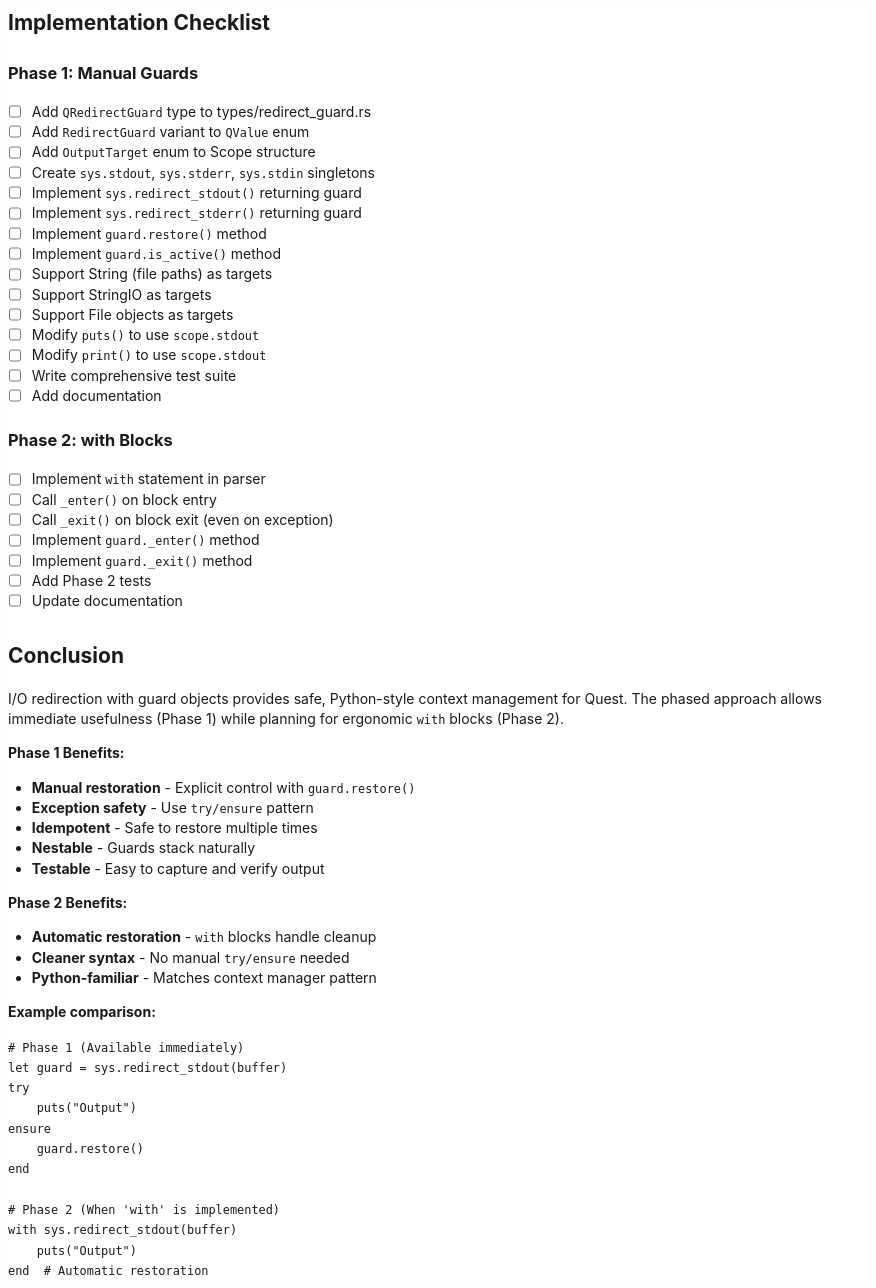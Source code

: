 ## Implementation Checklist

### Phase 1: Manual Guards
- [ ] Add `QRedirectGuard` type to types/redirect_guard.rs
- [ ] Add `RedirectGuard` variant to `QValue` enum
- [ ] Add `OutputTarget` enum to Scope structure
- [ ] Create `sys.stdout`, `sys.stderr`, `sys.stdin` singletons
- [ ] Implement `sys.redirect_stdout()` returning guard
- [ ] Implement `sys.redirect_stderr()` returning guard
- [ ] Implement `guard.restore()` method
- [ ] Implement `guard.is_active()` method
- [ ] Support String (file paths) as targets
- [ ] Support StringIO as targets
- [ ] Support File objects as targets
- [ ] Modify `puts()` to use `scope.stdout`
- [ ] Modify `print()` to use `scope.stdout`
- [ ] Write comprehensive test suite
- [ ] Add documentation

### Phase 2: with Blocks
- [ ] Implement `with` statement in parser
- [ ] Call `_enter()` on block entry
- [ ] Call `_exit()` on block exit (even on exception)
- [ ] Implement `guard._enter()` method
- [ ] Implement `guard._exit()` method
- [ ] Add Phase 2 tests
- [ ] Update documentation

## Conclusion

I/O redirection with guard objects provides safe, Python-style context management for Quest. The phased approach allows immediate usefulness (Phase 1) while planning for ergonomic `with` blocks (Phase 2).

**Phase 1 Benefits:**
- **Manual restoration** - Explicit control with `guard.restore()`
- **Exception safety** - Use `try/ensure` pattern
- **Idempotent** - Safe to restore multiple times
- **Nestable** - Guards stack naturally
- **Testable** - Easy to capture and verify output

**Phase 2 Benefits:**
- **Automatic restoration** - `with` blocks handle cleanup
- **Cleaner syntax** - No manual `try/ensure` needed
- **Python-familiar** - Matches context manager pattern

**Example comparison:**

```quest
# Phase 1 (Available immediately)
let guard = sys.redirect_stdout(buffer)
try
    puts("Output")
ensure
    guard.restore()
end

# Phase 2 (When 'with' is implemented)
with sys.redirect_stdout(buffer)
    puts("Output")
end  # Automatic restoration
```
